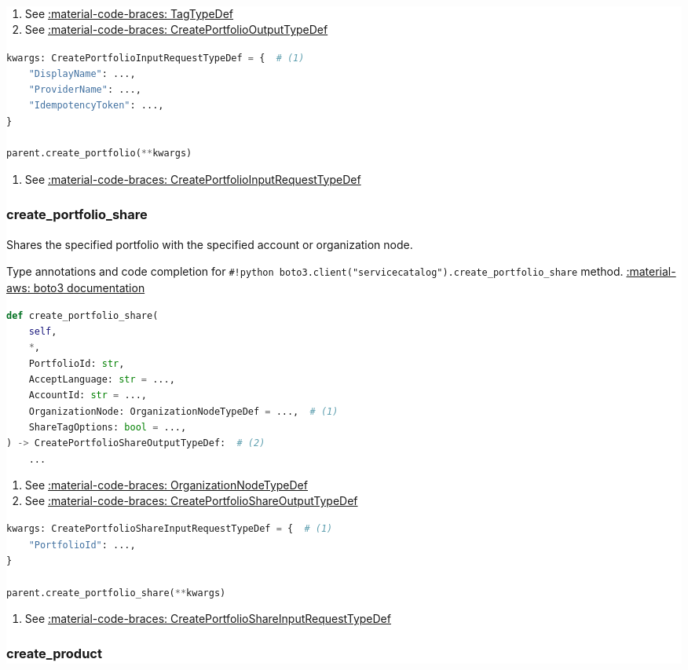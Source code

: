 1. See [:material-code-braces: TagTypeDef](./type_defs.md#tagtypedef) 
2. See [:material-code-braces: CreatePortfolioOutputTypeDef](./type_defs.md#createportfoliooutputtypedef) 


```python title="Usage example with kwargs"
kwargs: CreatePortfolioInputRequestTypeDef = {  # (1)
    "DisplayName": ...,
    "ProviderName": ...,
    "IdempotencyToken": ...,
}

parent.create_portfolio(**kwargs)
```

1. See [:material-code-braces: CreatePortfolioInputRequestTypeDef](./type_defs.md#createportfolioinputrequesttypedef) 

### create\_portfolio\_share

Shares the specified portfolio with the specified account or organization node.

Type annotations and code completion for `#!python boto3.client("servicecatalog").create_portfolio_share` method.
[:material-aws: boto3 documentation](https://boto3.amazonaws.com/v1/documentation/api/latest/reference/services/servicecatalog.html#ServiceCatalog.Client.create_portfolio_share)

```python title="Method definition"
def create_portfolio_share(
    self,
    *,
    PortfolioId: str,
    AcceptLanguage: str = ...,
    AccountId: str = ...,
    OrganizationNode: OrganizationNodeTypeDef = ...,  # (1)
    ShareTagOptions: bool = ...,
) -> CreatePortfolioShareOutputTypeDef:  # (2)
    ...
```

1. See [:material-code-braces: OrganizationNodeTypeDef](./type_defs.md#organizationnodetypedef) 
2. See [:material-code-braces: CreatePortfolioShareOutputTypeDef](./type_defs.md#createportfolioshareoutputtypedef) 


```python title="Usage example with kwargs"
kwargs: CreatePortfolioShareInputRequestTypeDef = {  # (1)
    "PortfolioId": ...,
}

parent.create_portfolio_share(**kwargs)
```

1. See [:material-code-braces: CreatePortfolioShareInputRequestTypeDef](./type_defs.md#createportfolioshareinputrequesttypedef) 

### create\_product
